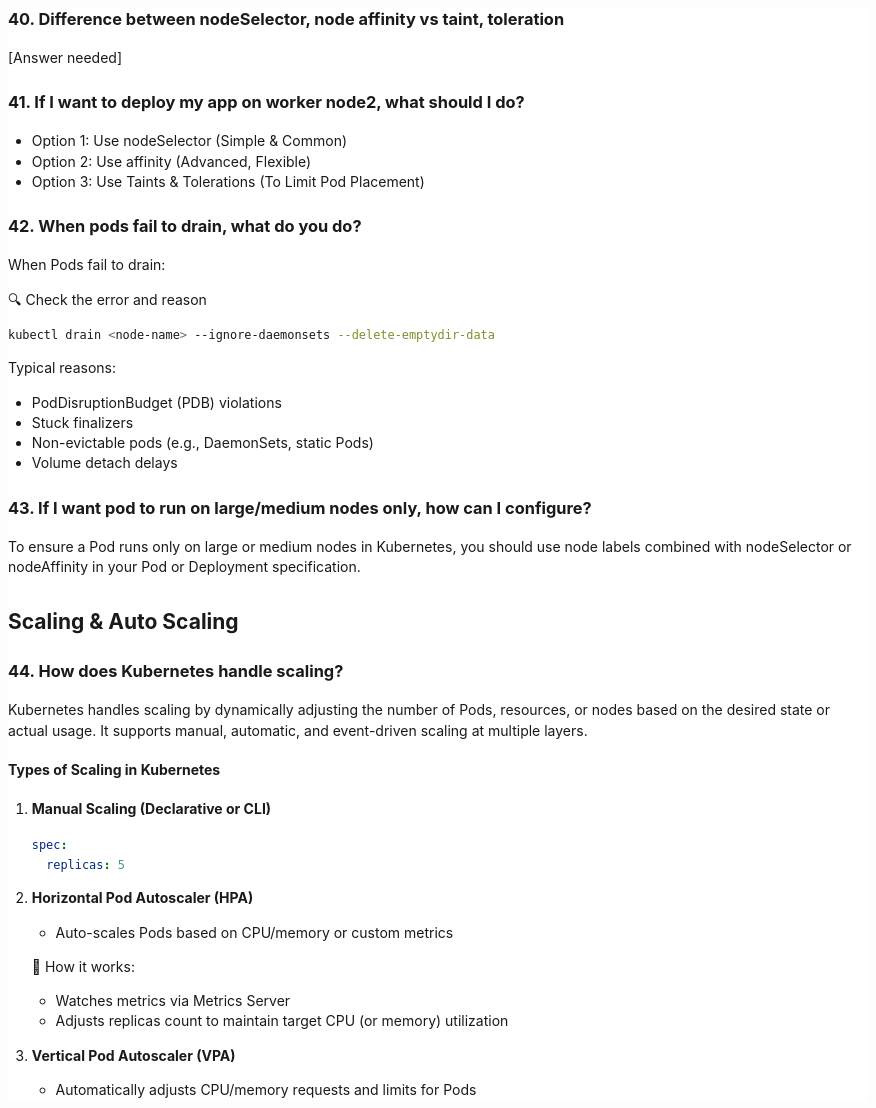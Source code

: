### 40. Difference between nodeSelector, node affinity vs taint, toleration
[Answer needed]

### 41. If I want to deploy my app on worker node2, what should I do?
- Option 1: Use nodeSelector (Simple & Common)
- Option 2: Use affinity (Advanced, Flexible)
- Option 3: Use Taints & Tolerations (To Limit Pod Placement)

### 42. When pods fail to drain, what do you do?
When Pods fail to drain:

🔍 Check the error and reason
```bash
kubectl drain <node-name> --ignore-daemonsets --delete-emptydir-data
```

Typical reasons:
- PodDisruptionBudget (PDB) violations
- Stuck finalizers
- Non-evictable pods (e.g., DaemonSets, static Pods)
- Volume detach delays

### 43. If I want pod to run on large/medium nodes only, how can I configure?
To ensure a Pod runs only on large or medium nodes in Kubernetes, you should use node labels combined with nodeSelector or nodeAffinity in your Pod or Deployment specification.

## Scaling & Auto Scaling

### 44. How does Kubernetes handle scaling?
Kubernetes handles scaling by dynamically adjusting the number of Pods, resources, or nodes based on the desired state or actual usage. It supports manual, automatic, and event-driven scaling at multiple layers.

#### Types of Scaling in Kubernetes
1. **Manual Scaling (Declarative or CLI)**
   ```yaml
   spec:
     replicas: 5
   ```

2. **Horizontal Pod Autoscaler (HPA)**
   - Auto-scales Pods based on CPU/memory or custom metrics
   
   🔧 How it works:
   - Watches metrics via Metrics Server
   - Adjusts replicas count to maintain target CPU (or memory) utilization

3. **Vertical Pod Autoscaler (VPA)**
   - Automatically adjusts CPU/memory requests and limits for Pods
